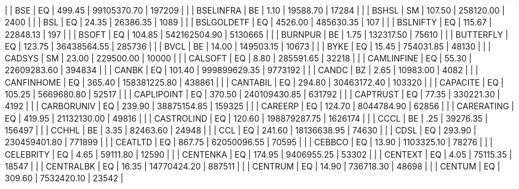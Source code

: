 |  | BSE | EQ | 499.45 | 99105370.70 | 197209 |
|  | BSELINFRA | BE | 1.10 | 19588.70 | 17284 |
|  | BSHSL | SM | 107.50 | 258120.00 | 2400 |
|  | BSL | EQ | 24.35 | 26386.35 | 1089 |
|  | BSLGOLDETF | EQ | 4526.00 | 485630.35 | 107 |
|  | BSLNIFTY | EQ | 115.67 | 22848.13 | 197 |
|  | BSOFT | EQ | 104.85 | 542162504.90 | 5130665 |
|  | BURNPUR | BE | 1.75 | 132317.50 | 75610 |
|  | BUTTERFLY | EQ | 123.75 | 36438564.55 | 285736 |
|  | BVCL | BE | 14.00 | 149503.15 | 10673 |
|  | BYKE | EQ | 15.45 | 754031.85 | 48130 |
|  | CADSYS | SM | 23.00 | 229500.00 | 10000 |
|  | CALSOFT | EQ | 8.80 | 285591.65 | 32218 |
|  | CAMLINFINE | EQ | 55.30 | 22609283.60 | 394834 |
|  | CANBK | EQ | 101.40 | 999899629.35 | 9773192 |
|  | CANDC | BZ | 2.65 | 10983.00 | 4082 |
|  | CANFINHOME | EQ | 365.40 | 158381225.80 | 438861 |
|  | CANTABIL | EQ | 294.80 | 30463172.40 | 103320 |
|  | CAPACITE | EQ | 105.25 | 5669680.80 | 52517 |
|  | CAPLIPOINT | EQ | 370.50 | 240109430.85 | 631792 |
|  | CAPTRUST | EQ | 77.35 | 330221.30 | 4192 |
|  | CARBORUNIV | EQ | 239.90 | 38875154.85 | 159325 |
|  | CAREERP | EQ | 124.70 | 8044784.90 | 62856 |
|  | CARERATING | EQ | 419.95 | 21132130.00 | 49816 |
|  | CASTROLIND | EQ | 120.60 | 198879287.75 | 1626174 |
|  | CCCL | BE | .25 | 39276.35 | 156497 |
|  | CCHHL | BE | 3.35 | 82463.60 | 24948 |
|  | CCL | EQ | 241.60 | 18136638.95 | 74630 |
|  | CDSL | EQ | 293.90 | 230459401.80 | 771899 |
|  | CEATLTD | EQ | 867.75 | 62050096.55 | 70595 |
|  | CEBBCO | EQ | 13.90 | 1103325.10 | 78276 |
|  | CELEBRITY | EQ | 4.65 | 59111.80 | 12590 |
|  | CENTENKA | EQ | 174.95 | 9406955.25 | 53302 |
|  | CENTEXT | EQ | 4.05 | 75115.35 | 18547 |
|  | CENTRALBK | EQ | 16.35 | 14770424.20 | 887511 |
|  | CENTRUM | EQ | 14.90 | 736718.30 | 48698 |
|  | CENTUM | EQ | 309.60 | 7532420.10 | 23542 |